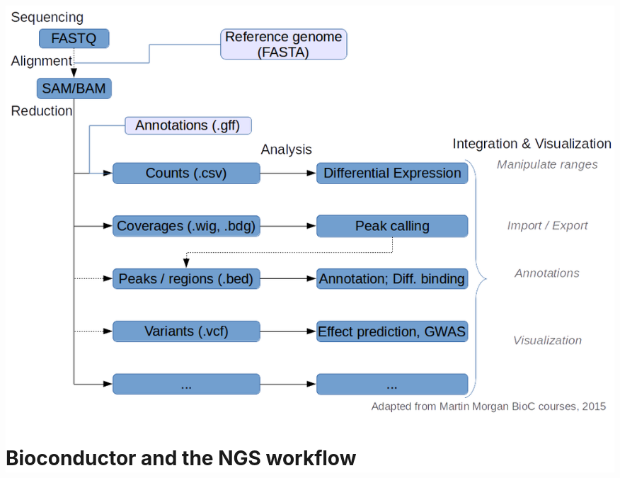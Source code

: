 <img src="figs/NGSworkflow01.png" style="display: block; margin: auto;" />


# Bioconductor and the NGS workflow